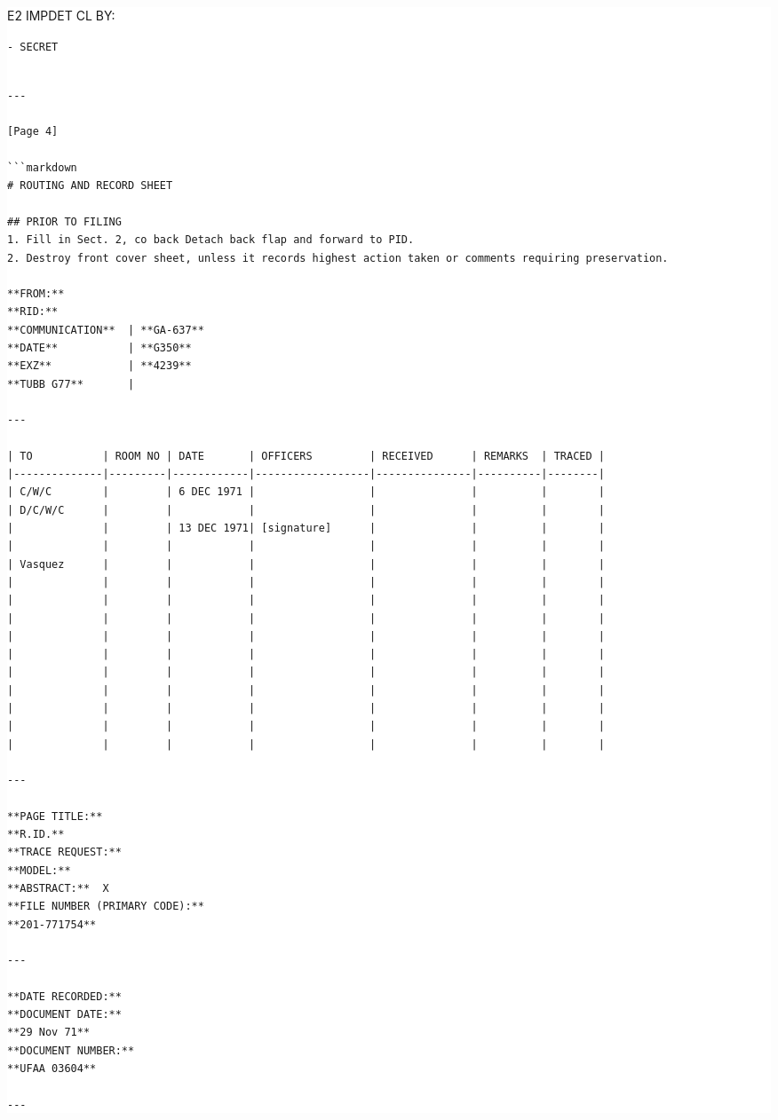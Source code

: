 E2 IMPDET CL BY:  

```
- SECRET  
```
```

---

[Page 4]

```markdown
# ROUTING AND RECORD SHEET

## PRIOR TO FILING
1. Fill in Sect. 2, co back Detach back flap and forward to PID.
2. Destroy front cover sheet, unless it records highest action taken or comments requiring preservation.

**FROM:**    
**RID:**   
**COMMUNICATION**  | **GA-637**  
**DATE**           | **G350**  
**EXZ**            | **4239**  
**TUBB G77**       |   

---

| TO           | ROOM NO | DATE       | OFFICERS         | RECEIVED      | REMARKS  | TRACED |
|--------------|---------|------------|------------------|---------------|----------|--------|
| C/W/C        |         | 6 DEC 1971 |                  |               |          |        |
| D/C/W/C      |         |            |                  |               |          |        |
|              |         | 13 DEC 1971| [signature]      |               |          |        |
|              |         |            |                  |               |          |        |
| Vasquez      |         |            |                  |               |          |        |
|              |         |            |                  |               |          |        |
|              |         |            |                  |               |          |        |
|              |         |            |                  |               |          |        |
|              |         |            |                  |               |          |        |
|              |         |            |                  |               |          |        |
|              |         |            |                  |               |          |        |
|              |         |            |                  |               |          |        |
|              |         |            |                  |               |          |        |
|              |         |            |                  |               |          |        |
|              |         |            |                  |               |          |        |

---

**PAGE TITLE:**  
**R.ID.**  
**TRACE REQUEST:**  
**MODEL:**  
**ABSTRACT:**  X  
**FILE NUMBER (PRIMARY CODE):**  
**201-771754**  

---

**DATE RECORDED:**  
**DOCUMENT DATE:**  
**29 Nov 71**  
**DOCUMENT NUMBER:**  
**UFAA 03604**  

---
```